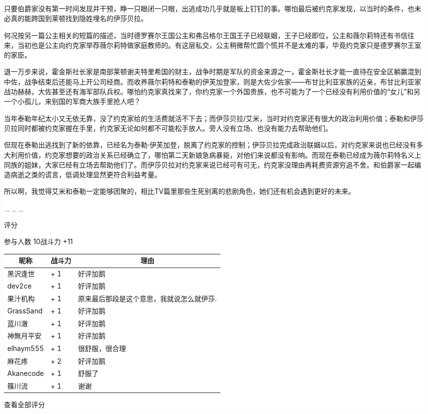
只要伯爵家没有第一时间发现并干预，睁一只眼闭一只眼，出逃成功几乎就是板上钉钉的事。哪怕最后被约克家发现，以当时的条件，也未必真的能跨国到莱顿找到隐姓埋名的伊莎贝拉。


何况按另一篇公主相关的短篇的描述，当时德罗赛尔王国公主和弗吕格尔王国王子已经联姻，王子已经即位，公主和薇尔莉特还有书信往来，当初也是公主向约克家举荐薇尔莉特做家庭教师的。有这层私交，公主稍微帮忙圆个慌并不是太难的事，毕竟约克家只是德罗赛尔王室的家臣。


退一万步来说，霍金斯社长家是南部莱顿谢夫特里希国的财主，战争时期是军队的资金来源之一，霍金斯社长才能一直待在安全区躺赢混到中佐，战争结束后还能马上开公司经商。而收养薇尔莉特和泰勒的伊芙加登家，则是大佐少佐家——布甘比利亚家族的近亲，布甘比利亚家战功赫赫，大佐甚至还有海军部队兵权。哪怕约克家真找来了，你约克家一个外国贵族，也不可能为了一个已经没有利用价值的“女儿”和另一个小孤儿，来别国的军商大族手里抢人吧？


当年泰勒年纪太小又无依无靠，没了约克家给的生活费就活不下去；而伊莎贝拉/艾米，当时对约克家还有很大的政治利用价值；泰勒和伊莎贝拉同时都被约克家握在手里，约克家无论如何都不可能松手放人。旁人没有立场、也没有能力去帮助他们。


但现在泰勒出逃找到了新的依靠，已经名为泰勒·伊芙加登，脱离了约克家的控制；伊莎贝拉完成政治联姻以后，对约克家来说也已经没有多大利用价值，约克家想要的政治关系已经确立了，哪怕第二天新娘急病暴毙，对他们来说都没有影响。而现在泰勒已经成为薇尔莉特名义上同族的姐妹，大家已经有立场去帮助他们了。而伊莎贝拉对约克家来说已经可有可无，约克家没理由再耗费资源穷追不舍。和伯爵家一起编造病逝之类的谎言，低调处理显然更符合利益考量。


所以啊，我觉得艾米和泰勒一定能够团聚的，相比TV篇里那些生死别离的悲剧角色，她们还有机会遇到更好的未来。



﹍﹍﹍

评分





 参与人数 10战斗力 +11

|昵称|战斗力|理由|
|----|---|---|
| 黑沢逢世| + 1|好评加鹅|
| dev2ce| + 1|好评加鹅|
| 果汁机构| + 1|原来最后那段是这个意思，我就说怎么就伊莎.|
| GrassSand| + 1|好评加鹅|
| 蓝川澈| + 1|好评加鹅|
| 神無月平安| + 1|好评加鹅|
| elhaym555| + 1|很舒服，很合理|
| 麻花疼| + 2|好评加鹅|
| Akanecode| + 1|舒服了|
| 篠川流| + 1|谢谢|



查看全部评分




